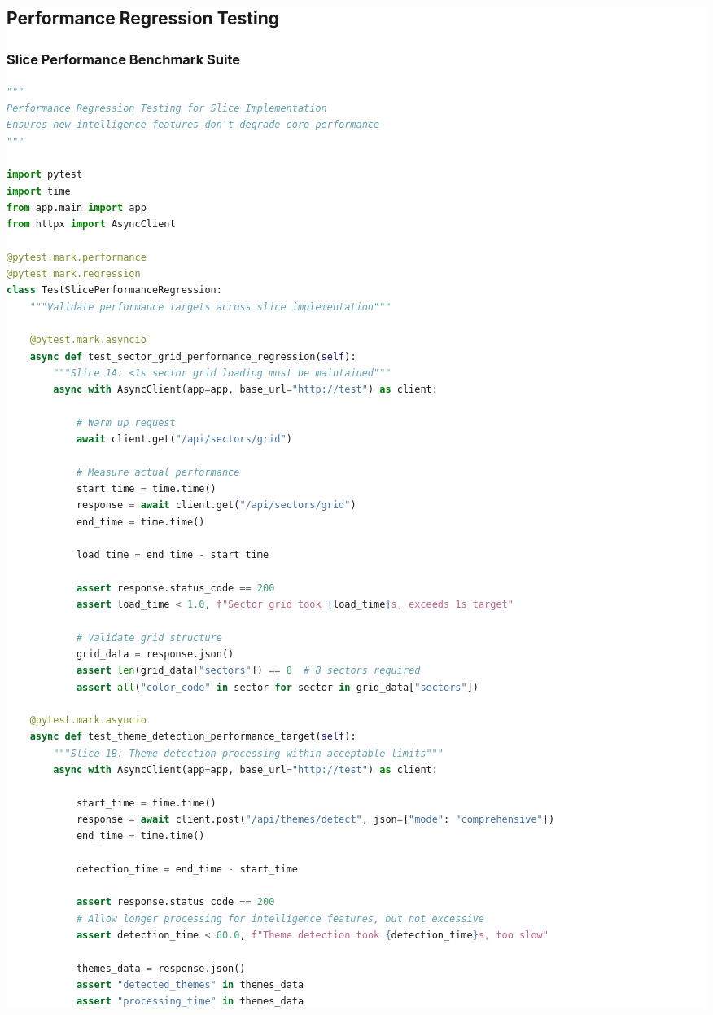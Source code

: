 ## Performance Regression Testing

### Slice Performance Benchmark Suite

```python
"""
Performance Regression Testing for Slice Implementation
Ensures new intelligence features don't degrade core performance
"""

import pytest
import time
from app.main import app
from httpx import AsyncClient

@pytest.mark.performance
@pytest.mark.regression
class TestSlicePerformanceRegression:
    """Validate performance targets across slice implementation"""

    @pytest.mark.asyncio
    async def test_sector_grid_performance_regression(self):
        """Slice 1A: <1s sector grid loading must be maintained"""
        async with AsyncClient(app=app, base_url="http://test") as client:

            # Warm up request
            await client.get("/api/sectors/grid")

            # Measure actual performance
            start_time = time.time()
            response = await client.get("/api/sectors/grid")
            end_time = time.time()

            load_time = end_time - start_time

            assert response.status_code == 200
            assert load_time < 1.0, f"Sector grid took {load_time}s, exceeds 1s target"

            # Validate grid structure
            grid_data = response.json()
            assert len(grid_data["sectors"]) == 8  # 8 sectors required
            assert all("color_code" in sector for sector in grid_data["sectors"])

    @pytest.mark.asyncio
    async def test_theme_detection_performance_target(self):
        """Slice 1B: Theme detection processing within acceptable limits"""
        async with AsyncClient(app=app, base_url="http://test") as client:

            start_time = time.time()
            response = await client.post("/api/themes/detect", json={"mode": "comprehensive"})
            end_time = time.time()

            detection_time = end_time - start_time

            assert response.status_code == 200
            # Allow longer processing for intelligence features, but not excessive
            assert detection_time < 60.0, f"Theme detection took {detection_time}s, too slow"

            themes_data = response.json()
            assert "detected_themes" in themes_data
            assert "processing_time" in themes_data
```
